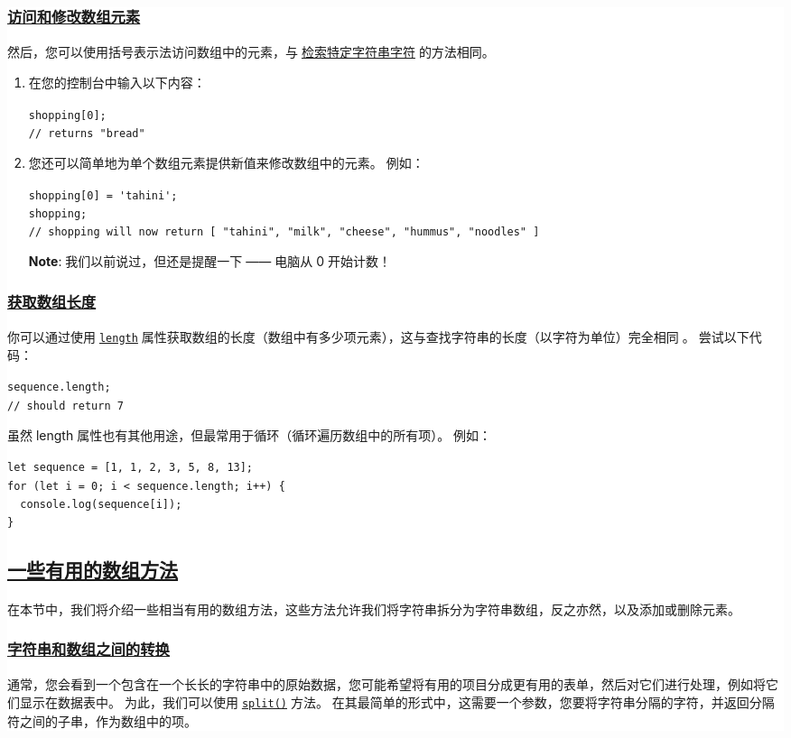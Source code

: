    

### [访问和修改数组元素](https://developer.mozilla.org/zh-CN/docs/Learn/JavaScript/First_steps/Arrays#访问和修改数组元素)

然后，您可以使用括号表示法访问数组中的元素，与 [检索特定字符串字符](https://developer.mozilla.org/zh-CN/docs/Learn/JavaScript/First_steps/Useful_string_methods#检索特定字符串字符) 的方法相同。

1. 在您的控制台中输入以下内容：

   ```
   shopping[0];
   // returns "bread"
   ```

   

2. 您还可以简单地为单个数组元素提供新值来修改数组中的元素。 例如：

   ```
   shopping[0] = 'tahini';
   shopping;
   // shopping will now return [ "tahini", "milk", "cheese", "hummus", "noodles" ]
   ```

   

   **Note**: 我们以前说过，但还是提醒一下 —— 电脑从 0 开始计数！

### [获取数组长度](https://developer.mozilla.org/zh-CN/docs/Learn/JavaScript/First_steps/Arrays#获取数组长度)

你可以通过使用 [`length`](https://developer.mozilla.org/zh-CN/docs/Web/JavaScript/Reference/Global_Objects/Array/length) 属性获取数组的长度（数组中有多少项元素），这与查找字符串的长度（以字符为单位）完全相同 。 尝试以下代码：

```
sequence.length;
// should return 7
```

虽然 length 属性也有其他用途，但最常用于循环（循环遍历数组中的所有项）。 例如：

```
let sequence = [1, 1, 2, 3, 5, 8, 13];
for (let i = 0; i < sequence.length; i++) {
  console.log(sequence[i]);
}
```



## [一些有用的数组方法](https://developer.mozilla.org/zh-CN/docs/Learn/JavaScript/First_steps/Arrays#一些有用的数组方法)

在本节中，我们将介绍一些相当有用的数组方法，这些方法允许我们将字符串拆分为字符串数组，反之亦然，以及添加或删除元素。

### [字符串和数组之间的转换](https://developer.mozilla.org/zh-CN/docs/Learn/JavaScript/First_steps/Arrays#字符串和数组之间的转换)

通常，您会看到一个包含在一个长长的字符串中的原始数据，您可能希望将有用的项目分成更有用的表单，然后对它们进行处理，例如将它们显示在数据表中。 为此，我们可以使用 [`split()`](https://developer.mozilla.org/zh-CN/docs/Web/JavaScript/Reference/Global_Objects/String/split) 方法。 在其最简单的形式中，这需要一个参数，您要将字符串分隔的字符，并返回分隔符之间的子串，作为数组中的项。
